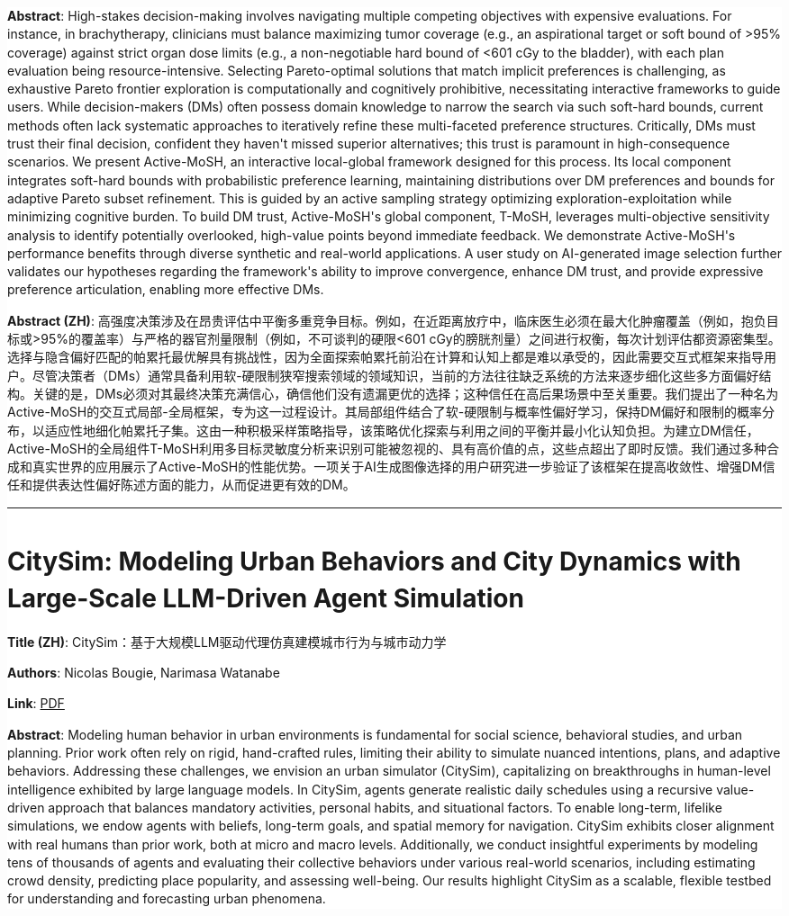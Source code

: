 **Abstract**: High-stakes decision-making involves navigating multiple competing objectives with expensive evaluations. For instance, in brachytherapy, clinicians must balance maximizing tumor coverage (e.g., an aspirational target or soft bound of >95% coverage) against strict organ dose limits (e.g., a non-negotiable hard bound of <601 cGy to the bladder), with each plan evaluation being resource-intensive. Selecting Pareto-optimal solutions that match implicit preferences is challenging, as exhaustive Pareto frontier exploration is computationally and cognitively prohibitive, necessitating interactive frameworks to guide users. While decision-makers (DMs) often possess domain knowledge to narrow the search via such soft-hard bounds, current methods often lack systematic approaches to iteratively refine these multi-faceted preference structures. Critically, DMs must trust their final decision, confident they haven't missed superior alternatives; this trust is paramount in high-consequence scenarios. We present Active-MoSH, an interactive local-global framework designed for this process. Its local component integrates soft-hard bounds with probabilistic preference learning, maintaining distributions over DM preferences and bounds for adaptive Pareto subset refinement. This is guided by an active sampling strategy optimizing exploration-exploitation while minimizing cognitive burden. To build DM trust, Active-MoSH's global component, T-MoSH, leverages multi-objective sensitivity analysis to identify potentially overlooked, high-value points beyond immediate feedback. We demonstrate Active-MoSH's performance benefits through diverse synthetic and real-world applications. A user study on AI-generated image selection further validates our hypotheses regarding the framework's ability to improve convergence, enhance DM trust, and provide expressive preference articulation, enabling more effective DMs. 

**Abstract (ZH)**: 高强度决策涉及在昂贵评估中平衡多重竞争目标。例如，在近距离放疗中，临床医生必须在最大化肿瘤覆盖（例如，抱负目标或>95%的覆盖率）与严格的器官剂量限制（例如，不可谈判的硬限<601 cGy的膀胱剂量）之间进行权衡，每次计划评估都资源密集型。选择与隐含偏好匹配的帕累托最优解具有挑战性，因为全面探索帕累托前沿在计算和认知上都是难以承受的，因此需要交互式框架来指导用户。尽管决策者（DMs）通常具备利用软-硬限制狭窄搜索领域的领域知识，当前的方法往往缺乏系统的方法来逐步细化这些多方面偏好结构。关键的是，DMs必须对其最终决策充满信心，确信他们没有遗漏更优的选择；这种信任在高后果场景中至关重要。我们提出了一种名为Active-MoSH的交互式局部-全局框架，专为这一过程设计。其局部组件结合了软-硬限制与概率性偏好学习，保持DM偏好和限制的概率分布，以适应性地细化帕累托子集。这由一种积极采样策略指导，该策略优化探索与利用之间的平衡并最小化认知负担。为建立DM信任，Active-MoSH的全局组件T-MoSH利用多目标灵敏度分析来识别可能被忽视的、具有高价值的点，这些点超出了即时反馈。我们通过多种合成和真实世界的应用展示了Active-MoSH的性能优势。一项关于AI生成图像选择的用户研究进一步验证了该框架在提高收敛性、增强DM信任和提供表达性偏好陈述方面的能力，从而促进更有效的DM。 

---
# CitySim: Modeling Urban Behaviors and City Dynamics with Large-Scale LLM-Driven Agent Simulation 

**Title (ZH)**: CitySim：基于大规模LLM驱动代理仿真建模城市行为与城市动力学 

**Authors**: Nicolas Bougie, Narimasa Watanabe  

**Link**: [PDF](https://arxiv.org/pdf/2506.21805)  

**Abstract**: Modeling human behavior in urban environments is fundamental for social science, behavioral studies, and urban planning. Prior work often rely on rigid, hand-crafted rules, limiting their ability to simulate nuanced intentions, plans, and adaptive behaviors. Addressing these challenges, we envision an urban simulator (CitySim), capitalizing on breakthroughs in human-level intelligence exhibited by large language models. In CitySim, agents generate realistic daily schedules using a recursive value-driven approach that balances mandatory activities, personal habits, and situational factors. To enable long-term, lifelike simulations, we endow agents with beliefs, long-term goals, and spatial memory for navigation. CitySim exhibits closer alignment with real humans than prior work, both at micro and macro levels. Additionally, we conduct insightful experiments by modeling tens of thousands of agents and evaluating their collective behaviors under various real-world scenarios, including estimating crowd density, predicting place popularity, and assessing well-being. Our results highlight CitySim as a scalable, flexible testbed for understanding and forecasting urban phenomena. 
